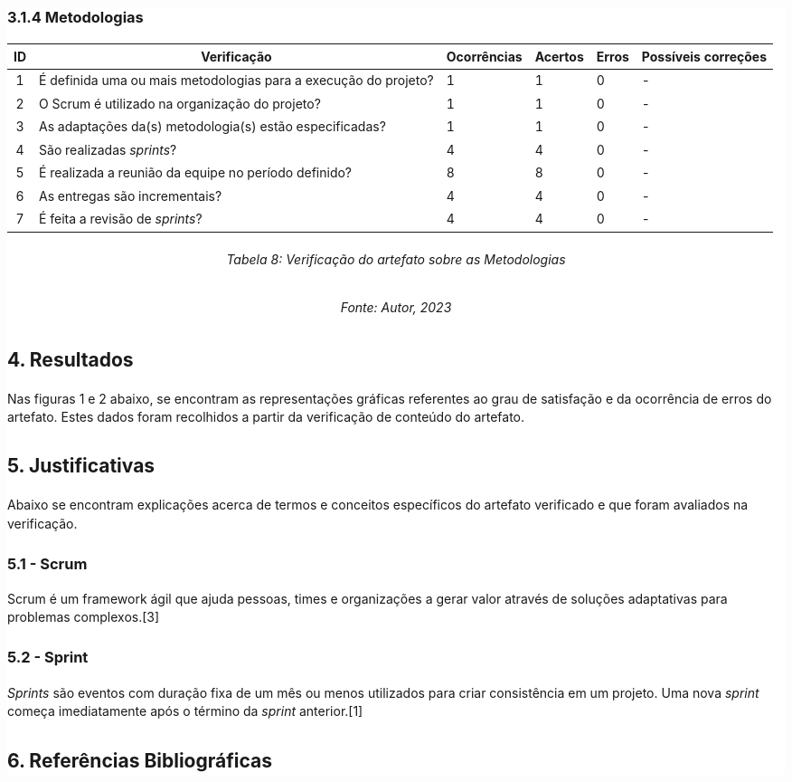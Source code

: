 ### 3.1.4 Metodologias

<center>



| ID | Verificação | Ocorrências | Acertos | Erros | Possíveis correções |
| :-: | ------- | -------- | -------- | ------ | -------- |
| 1 | É definida uma ou mais metodologias para a execução do projeto? | 1 | 1 | 0 | - |
| 2 | O Scrum é utilizado na organização do projeto? | 1 | 1 | 0 | - |
| 3 | As adaptações da(s) metodologia(s) estão especificadas? | 1 | 1 | 0 | - |
| 4 | São realizadas _sprints_? | 4 | 4 | 0 | - |
| 5 | É realizada a reunião da equipe no período definido?| 8 | 8 | 0 | - |
| 6 | As entregas são incrementais?| 4 | 4 | 0 | - |
| 7 | É feita a revisão de _sprints_?| 4 | 4 | 0 | - |



</center>

<h6 align="center">Tabela 8: Verificação do artefato sobre as Metodologias </h6>
<h6 align="center">Fonte: Autor, 2023</h6>


## 4. Resultados

Nas figuras 1 e 2 abaixo, se encontram as representações gráficas referentes ao grau de satisfação e da ocorrência de erros do artefato. Estes dados foram recolhidos a partir da verificação de conteúdo do artefato.


## 5. Justificativas

Abaixo se encontram explicações acerca de termos e conceitos específicos do artefato verificado e que foram avaliados na verificação.

### 5.1 - Scrum

Scrum é um framework ágil que ajuda pessoas, times e organizações a gerar valor através de soluções adaptativas para problemas complexos.[3]

### 5.2 - Sprint

_Sprints_ são eventos com duração fixa de um mês ou menos utilizados para criar consistência em um projeto. Uma nova _sprint_ começa imediatamente após o término da _sprint_ anterior.[1]

## 6. Referências Bibliográficas
